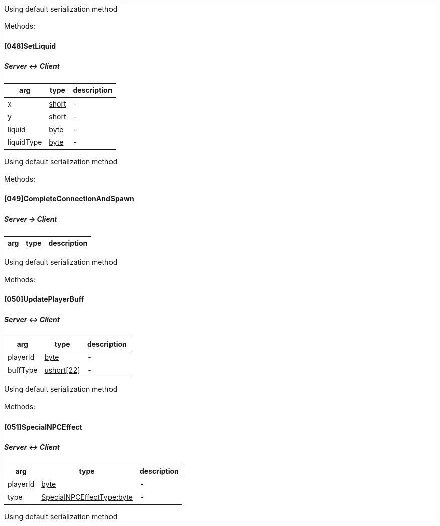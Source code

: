 Using default serialization method

Methods: 
#### [048]SetLiquid

##### Server <-> Client

| arg | type | description |
| ----- | ----- | ----- |
| x | [short](#short) | - |
| y | [short](#short) | - |
| liquid | [byte](#byte) | - |
| liquidType | [byte](#byte) | - |

Using default serialization method

Methods: 
#### [049]CompleteConnectionAndSpawn

##### Server  -> Client

| arg | type | description |
| ----- | ----- | ----- |


Using default serialization method

Methods: 
#### [050]UpdatePlayerBuff

##### Server <-> Client

| arg | type | description |
| ----- | ----- | ----- |
| playerId | [byte](#byte) | - |
| buffType | [ushort[22]](#ushort) | - |

Using default serialization method

Methods: 
#### [051]SpecialNPCEffect

##### Server <-> Client

| arg | type | description |
| ----- | ----- | ----- |
| playerId | [byte](#byte) | - |
| type | [SpecialNPCEffectType:byte](#SpecialNPCEffectType) | - |

Using default serialization method
